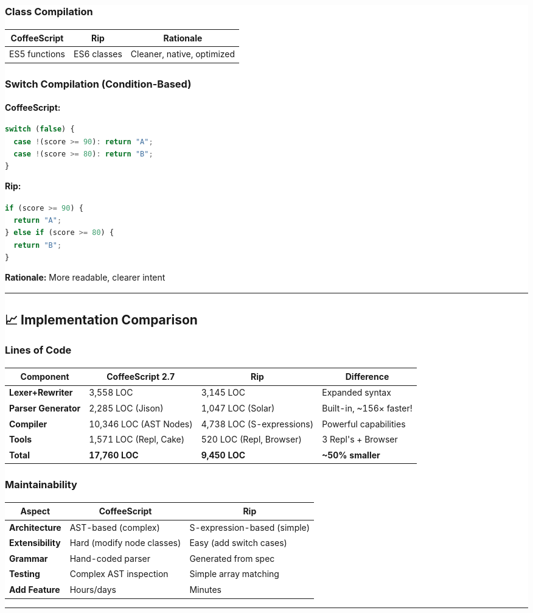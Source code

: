 ### Class Compilation

| CoffeeScript | Rip | Rationale |
|-------------|-----|-----------|
| ES5 functions | ES6 classes | Cleaner, native, optimized |

### Switch Compilation (Condition-Based)

**CoffeeScript:**
```javascript
switch (false) {
  case !(score >= 90): return "A";
  case !(score >= 80): return "B";
}
```

**Rip:**
```javascript
if (score >= 90) {
  return "A";
} else if (score >= 80) {
  return "B";
}
```

**Rationale:** More readable, clearer intent

---

## 📈 Implementation Comparison

### Lines of Code

| Component | CoffeeScript 2.7 | Rip | Difference |
|-----------|------------------|-----|------------|
| **Lexer+Rewriter** | 3,558 LOC | 3,145 LOC | Expanded syntax |
| **Parser Generator** | 2,285 LOC (Jison) | 1,047 LOC (Solar) | Built-in, ~156× faster! |
| **Compiler** | 10,346 LOC (AST Nodes) | 4,738 LOC (S-expressions) | Powerful capabilities |
| **Tools** | 1,571 LOC (Repl, Cake) | 520 LOC (Repl, Browser) | 3 Repl's + Browser |
| **Total** | **17,760 LOC** | **9,450 LOC** | **~50% smaller** |

### Maintainability

| Aspect | CoffeeScript | Rip |
|--------|-------------|------|
| **Architecture** | AST-based (complex) | S-expression-based (simple) |
| **Extensibility** | Hard (modify node classes) | Easy (add switch cases) |
| **Grammar** | Hand-coded parser | Generated from spec |
| **Testing** | Complex AST inspection | Simple array matching |
| **Add Feature** | Hours/days | Minutes |

---